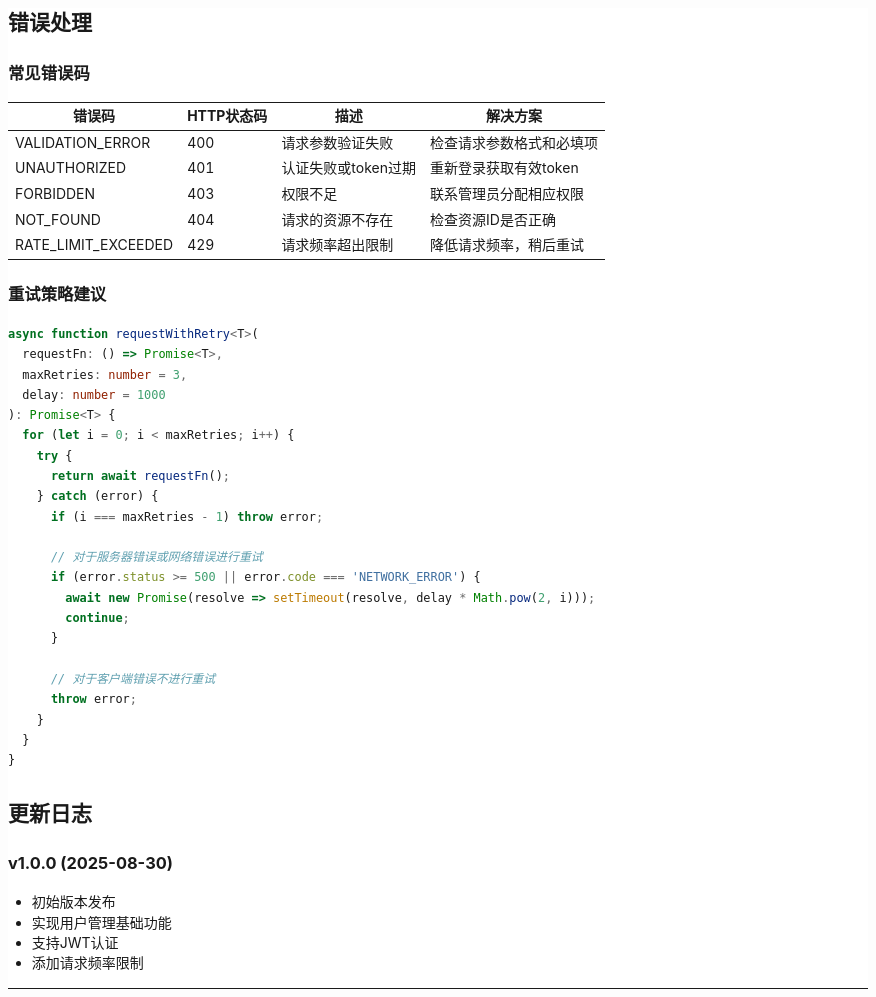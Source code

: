 ## 错误处理

### 常见错误码

| 错误码 | HTTP状态码 | 描述 | 解决方案 |
|-------|-----------|------|---------|
| VALIDATION_ERROR | 400 | 请求参数验证失败 | 检查请求参数格式和必填项 |
| UNAUTHORIZED | 401 | 认证失败或token过期 | 重新登录获取有效token |
| FORBIDDEN | 403 | 权限不足 | 联系管理员分配相应权限 |
| NOT_FOUND | 404 | 请求的资源不存在 | 检查资源ID是否正确 |
| RATE_LIMIT_EXCEEDED | 429 | 请求频率超出限制 | 降低请求频率，稍后重试 |

### 重试策略建议

```typescript
async function requestWithRetry<T>(
  requestFn: () => Promise<T>,
  maxRetries: number = 3,
  delay: number = 1000
): Promise<T> {
  for (let i = 0; i < maxRetries; i++) {
    try {
      return await requestFn();
    } catch (error) {
      if (i === maxRetries - 1) throw error;
      
      // 对于服务器错误或网络错误进行重试
      if (error.status >= 500 || error.code === 'NETWORK_ERROR') {
        await new Promise(resolve => setTimeout(resolve, delay * Math.pow(2, i)));
        continue;
      }
      
      // 对于客户端错误不进行重试
      throw error;
    }
  }
}
```

## 更新日志

### v1.0.0 (2025-08-30)
- 初始版本发布
- 实现用户管理基础功能
- 支持JWT认证
- 添加请求频率限制

---